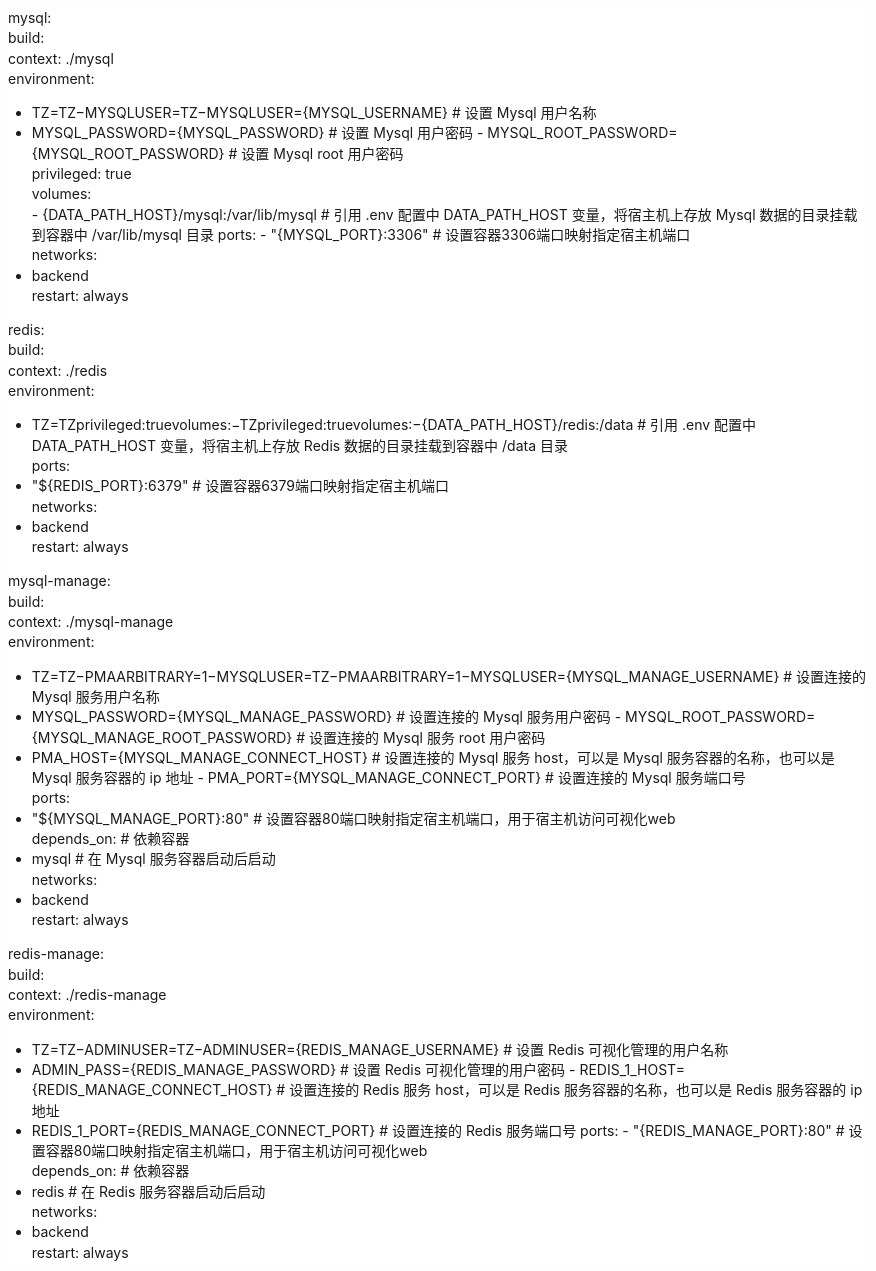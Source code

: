 mysql:  
build:  
context: ./mysql  
environment:  
- TZ=TZ−MYSQLUSER=TZ−MYSQLU​SER={MYSQL_USERNAME} # 设置 Mysql 用户名称  
- MYSQL_PASSWORD={MYSQL_PASSWORD} # 设置 Mysql 用户密码 - MYSQL_ROOT_PASSWORD={MYSQL_ROOT_PASSWORD} # 设置 Mysql root 用户密码  
privileged: true  
volumes:  
- {DATA_PATH_HOST}/mysql:/var/lib/mysql # 引用 .env 配置中 DATA_PATH_HOST 变量，将宿主机上存放 Mysql 数据的目录挂载到容器中 /var/lib/mysql 目录 ports: - "{MYSQL_PORT}:3306" # 设置容器3306端口映射指定宿主机端口  
networks:  
- backend  
restart: always

redis:  
build:  
context: ./redis  
environment:  
- TZ=TZprivileged:truevolumes:−TZprivileged:truevolumes:−{DATA_PATH_HOST}/redis:/data # 引用 .env 配置中 DATA_PATH_HOST 变量，将宿主机上存放 Redis 数据的目录挂载到容器中 /data 目录  
ports:  
- "${REDIS_PORT}:6379" # 设置容器6379端口映射指定宿主机端口  
networks:  
- backend  
restart: always

mysql-manage:  
build:  
context: ./mysql-manage  
environment:  
- TZ=TZ−PMAARBITRARY=1−MYSQLUSER=TZ−PMAA​RBITRARY=1−MYSQLU​SER={MYSQL_MANAGE_USERNAME} # 设置连接的 Mysql 服务用户名称  
- MYSQL_PASSWORD={MYSQL_MANAGE_PASSWORD} # 设置连接的 Mysql 服务用户密码 - MYSQL_ROOT_PASSWORD={MYSQL_MANAGE_ROOT_PASSWORD} # 设置连接的 Mysql 服务 root 用户密码  
- PMA_HOST={MYSQL_MANAGE_CONNECT_HOST} # 设置连接的 Mysql 服务 host，可以是 Mysql 服务容器的名称，也可以是 Mysql 服务容器的 ip 地址 - PMA_PORT={MYSQL_MANAGE_CONNECT_PORT} # 设置连接的 Mysql 服务端口号  
ports:  
- "${MYSQL_MANAGE_PORT}:80" # 设置容器80端口映射指定宿主机端口，用于宿主机访问可视化web  
depends_on: # 依赖容器  
- mysql # 在 Mysql 服务容器启动后启动  
networks:  
- backend  
restart: always

redis-manage:  
build:  
context: ./redis-manage  
environment:  
- TZ=TZ−ADMINUSER=TZ−ADMINU​SER={REDIS_MANAGE_USERNAME} # 设置 Redis 可视化管理的用户名称  
- ADMIN_PASS={REDIS_MANAGE_PASSWORD} # 设置 Redis 可视化管理的用户密码 - REDIS_1_HOST={REDIS_MANAGE_CONNECT_HOST} # 设置连接的 Redis 服务 host，可以是 Redis 服务容器的名称，也可以是 Redis 服务容器的 ip 地址  
- REDIS_1_PORT={REDIS_MANAGE_CONNECT_PORT} # 设置连接的 Redis 服务端口号 ports: - "{REDIS_MANAGE_PORT}:80" # 设置容器80端口映射指定宿主机端口，用于宿主机访问可视化web  
depends_on: # 依赖容器  
- redis # 在 Redis 服务容器启动后启动  
networks:  
- backend  
restart: always
